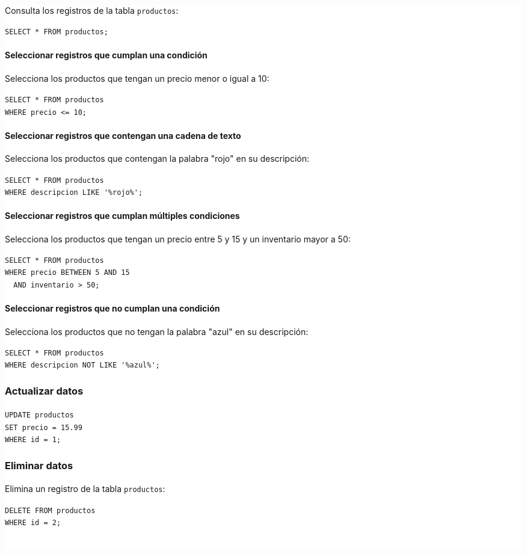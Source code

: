 Consulta los registros de la tabla `productos`:

```pg
SELECT * FROM productos;
```

#### Seleccionar registros que cumplan una condición

Selecciona los productos que tengan un precio menor o igual a 10:

```pg
SELECT * FROM productos
WHERE precio <= 10;
```

#### Seleccionar registros que contengan una cadena de texto

Selecciona los productos que contengan la palabra "rojo" en su descripción:

```pg
SELECT * FROM productos
WHERE descripcion LIKE '%rojo%';
```

#### Seleccionar registros que cumplan múltiples condiciones

Selecciona los productos que tengan un precio entre 5 y 15 y un inventario mayor a 50:

```pg
SELECT * FROM productos
WHERE precio BETWEEN 5 AND 15
  AND inventario > 50;
```

#### Seleccionar registros que no cumplan una condición

Selecciona los productos que no tengan la palabra "azul" en su descripción:

```pg
SELECT * FROM productos
WHERE descripcion NOT LIKE '%azul%';
```

### Actualizar datos

```pg
UPDATE productos
SET precio = 15.99
WHERE id = 1;
```

### Eliminar datos

Elimina un registro de la tabla `productos`:


```pg
DELETE FROM productos
WHERE id = 2;
```
<br>
